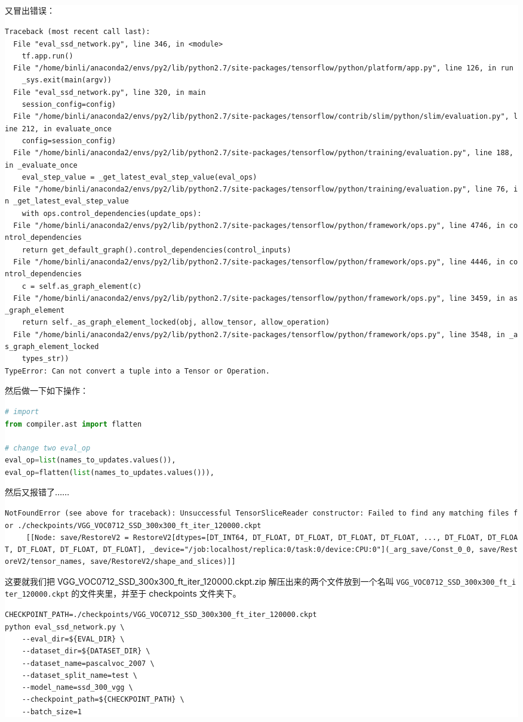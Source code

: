 又冒出错误：
```shell
Traceback (most recent call last):
  File "eval_ssd_network.py", line 346, in <module>
    tf.app.run()
  File "/home/binli/anaconda2/envs/py2/lib/python2.7/site-packages/tensorflow/python/platform/app.py", line 126, in run
    _sys.exit(main(argv))
  File "eval_ssd_network.py", line 320, in main
    session_config=config)
  File "/home/binli/anaconda2/envs/py2/lib/python2.7/site-packages/tensorflow/contrib/slim/python/slim/evaluation.py", line 212, in evaluate_once
    config=session_config)
  File "/home/binli/anaconda2/envs/py2/lib/python2.7/site-packages/tensorflow/python/training/evaluation.py", line 188, in _evaluate_once
    eval_step_value = _get_latest_eval_step_value(eval_ops)
  File "/home/binli/anaconda2/envs/py2/lib/python2.7/site-packages/tensorflow/python/training/evaluation.py", line 76, in _get_latest_eval_step_value
    with ops.control_dependencies(update_ops):
  File "/home/binli/anaconda2/envs/py2/lib/python2.7/site-packages/tensorflow/python/framework/ops.py", line 4746, in control_dependencies
    return get_default_graph().control_dependencies(control_inputs)
  File "/home/binli/anaconda2/envs/py2/lib/python2.7/site-packages/tensorflow/python/framework/ops.py", line 4446, in control_dependencies
    c = self.as_graph_element(c)
  File "/home/binli/anaconda2/envs/py2/lib/python2.7/site-packages/tensorflow/python/framework/ops.py", line 3459, in as_graph_element
    return self._as_graph_element_locked(obj, allow_tensor, allow_operation)
  File "/home/binli/anaconda2/envs/py2/lib/python2.7/site-packages/tensorflow/python/framework/ops.py", line 3548, in _as_graph_element_locked
    types_str))
TypeError: Can not convert a tuple into a Tensor or Operation.
```

然后做一下如下操作：
```python
# import
from compiler.ast import flatten

# change two eval_op
eval_op=list(names_to_updates.values()),
eval_op=flatten(list(names_to_updates.values())),
```

然后又报错了……
```shell
NotFoundError (see above for traceback): Unsuccessful TensorSliceReader constructor: Failed to find any matching files for ./checkpoints/VGG_VOC0712_SSD_300x300_ft_iter_120000.ckpt
	 [[Node: save/RestoreV2 = RestoreV2[dtypes=[DT_INT64, DT_FLOAT, DT_FLOAT, DT_FLOAT, DT_FLOAT, ..., DT_FLOAT, DT_FLOAT, DT_FLOAT, DT_FLOAT, DT_FLOAT], _device="/job:localhost/replica:0/task:0/device:CPU:0"](_arg_save/Const_0_0, save/RestoreV2/tensor_names, save/RestoreV2/shape_and_slices)]]
```

这要就我们把 VGG_VOC0712_SSD_300x300_ft_iter_120000.ckpt.zip 解压出来的两个文件放到一个名叫 `VGG_VOC0712_SSD_300x300_ft_iter_120000.ckpt` 的文件夹里，并至于 checkpoints 文件夹下。
```shell
CHECKPOINT_PATH=./checkpoints/VGG_VOC0712_SSD_300x300_ft_iter_120000.ckpt
python eval_ssd_network.py \
    --eval_dir=${EVAL_DIR} \
    --dataset_dir=${DATASET_DIR} \
    --dataset_name=pascalvoc_2007 \
    --dataset_split_name=test \
    --model_name=ssd_300_vgg \
    --checkpoint_path=${CHECKPOINT_PATH} \
    --batch_size=1
```
